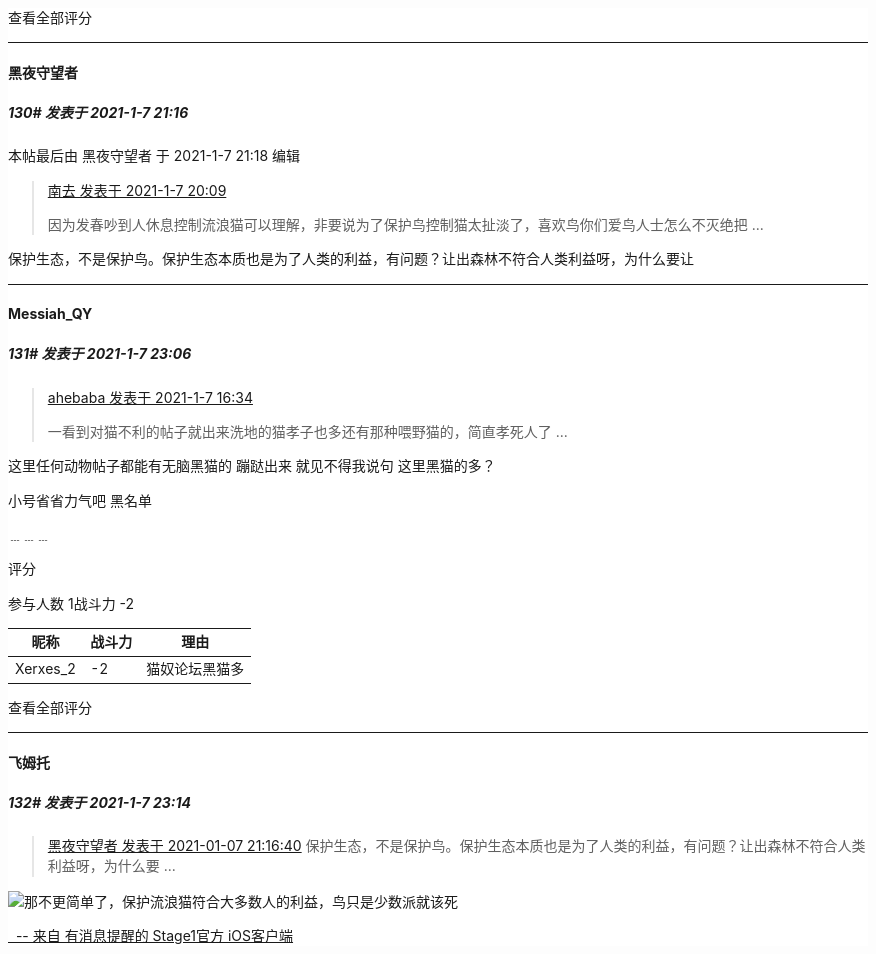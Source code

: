
查看全部评分


-----

####  黑夜守望者  
##### 130#       发表于 2021-1-7 21:16


 本帖最后由 黑夜守望者 于 2021-1-7 21:18 编辑 
<blockquote><a href="httphttps://bbs.saraba1st.com/2b/forum.php?mod=redirect&amp;goto=findpost&amp;pid=49968667&amp;ptid=1981480" target="_blank">南去 发表于 2021-1-7 20:09</a>

因为发春吵到人休息控制流浪猫可以理解，非要说为了保护鸟控制猫太扯淡了，喜欢鸟你们爱鸟人士怎么不灭绝把 ...</blockquote>
保护生态，不是保护鸟。保护生态本质也是为了人类的利益，有问题？让出森林不符合人类利益呀，为什么要让


-----

####  Messiah_QY  
##### 131#       发表于 2021-1-7 23:06


<blockquote><a href="httphttps://bbs.saraba1st.com/2b/forum.php?mod=redirect&amp;goto=findpost&amp;pid=49966885&amp;ptid=1981480" target="_blank">ahebaba 发表于 2021-1-7 16:34</a>

一看到对猫不利的帖子就出来洗地的猫孝子也多还有那种喂野猫的，简直孝死人了 ...</blockquote>
这里任何动物帖子都能有无脑黑猫的 蹦跶出来 就见不得我说句 这里黑猫的多？


小号省省力气吧 黑名单


﹍﹍﹍

评分


 参与人数 1战斗力 -2

|昵称|战斗力|理由|
|----|---|---|
| Xerxes_2|-2|猫奴论坛黑猫多|


查看全部评分


-----

####  飞姆托  
##### 132#       发表于 2021-1-7 23:14


<blockquote><a href="httphttps://bbs.saraba1st.com/2b/forum.php?mod=redirect&amp;goto=findpost&amp;pid=49969403&amp;ptid=1981480" target="_blank">黑夜守望者 发表于 2021-01-07 21:16:40</a>
保护生态，不是保护鸟。保护生态本质也是为了人类的利益，有问题？让出森林不符合人类利益呀，为什么要 ...</blockquote><img src="https://static.saraba1st.com/image/smiley/face2017/067.png" referrerpolicy="no-referrer">那不更简单了，保护流浪猫符合大多数人的利益，鸟只是少数派就该死

[  -- 来自 有消息提醒的 Stage1官方 iOS客户端](https://itunes.apple.com/fi/app/saraba1st/id1221237470?mt=8)
